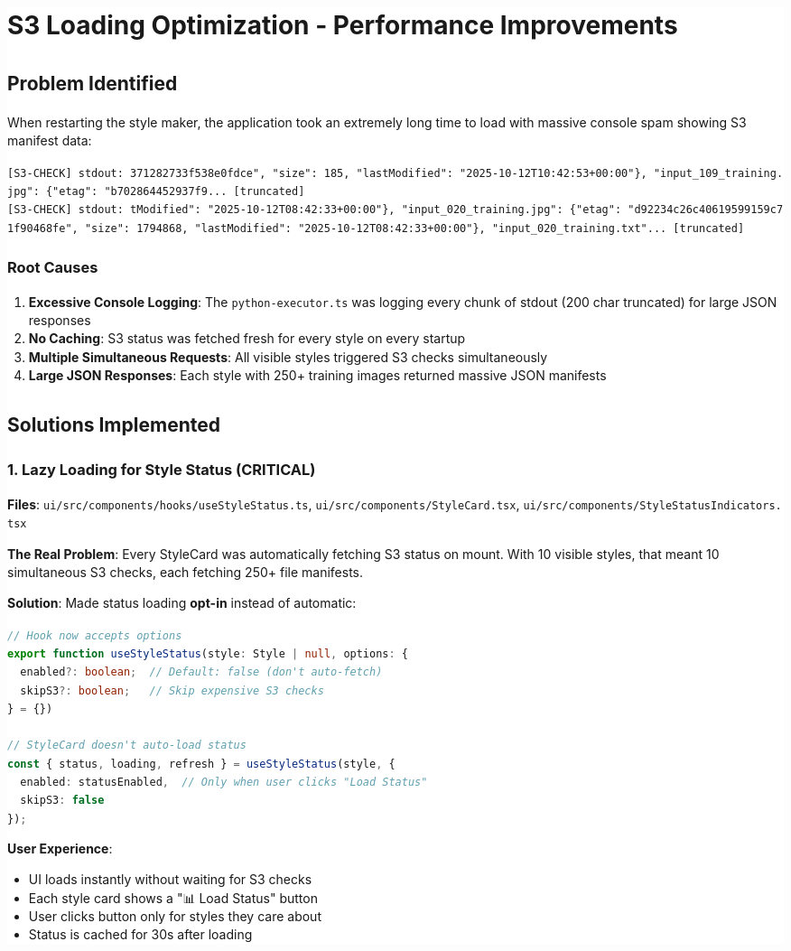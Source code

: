 # S3 Loading Optimization - Performance Improvements

## Problem Identified

When restarting the style maker, the application took an extremely long time to load with massive console spam showing S3 manifest data:

```
[S3-CHECK] stdout: 371282733f538e0fdce", "size": 185, "lastModified": "2025-10-12T10:42:53+00:00"}, "input_109_training.jpg": {"etag": "b702864452937f9... [truncated]
[S3-CHECK] stdout: tModified": "2025-10-12T08:42:33+00:00"}, "input_020_training.jpg": {"etag": "d92234c26c40619599159c71f90468fe", "size": 1794868, "lastModified": "2025-10-12T08:42:33+00:00"}, "input_020_training.txt"... [truncated]
```

### Root Causes

1. **Excessive Console Logging**: The `python-executor.ts` was logging every chunk of stdout (200 char truncated) for large JSON responses
2. **No Caching**: S3 status was fetched fresh for every style on every startup
3. **Multiple Simultaneous Requests**: All visible styles triggered S3 checks simultaneously
4. **Large JSON Responses**: Each style with 250+ training images returned massive JSON manifests

## Solutions Implemented

### 1. Lazy Loading for Style Status (CRITICAL)

**Files**: `ui/src/components/hooks/useStyleStatus.ts`, `ui/src/components/StyleCard.tsx`, `ui/src/components/StyleStatusIndicators.tsx`

**The Real Problem**: Every StyleCard was automatically fetching S3 status on mount. With 10 visible styles, that meant 10 simultaneous S3 checks, each fetching 250+ file manifests.

**Solution**: Made status loading **opt-in** instead of automatic:

```typescript
// Hook now accepts options
export function useStyleStatus(style: Style | null, options: { 
  enabled?: boolean;  // Default: false (don't auto-fetch)
  skipS3?: boolean;   // Skip expensive S3 checks
} = {})

// StyleCard doesn't auto-load status
const { status, loading, refresh } = useStyleStatus(style, { 
  enabled: statusEnabled,  // Only when user clicks "Load Status"
  skipS3: false 
});
```

**User Experience**:
- UI loads instantly without waiting for S3 checks
- Each style card shows a "📊 Load Status" button
- User clicks button only for styles they care about
- Status is cached for 30s after loading

